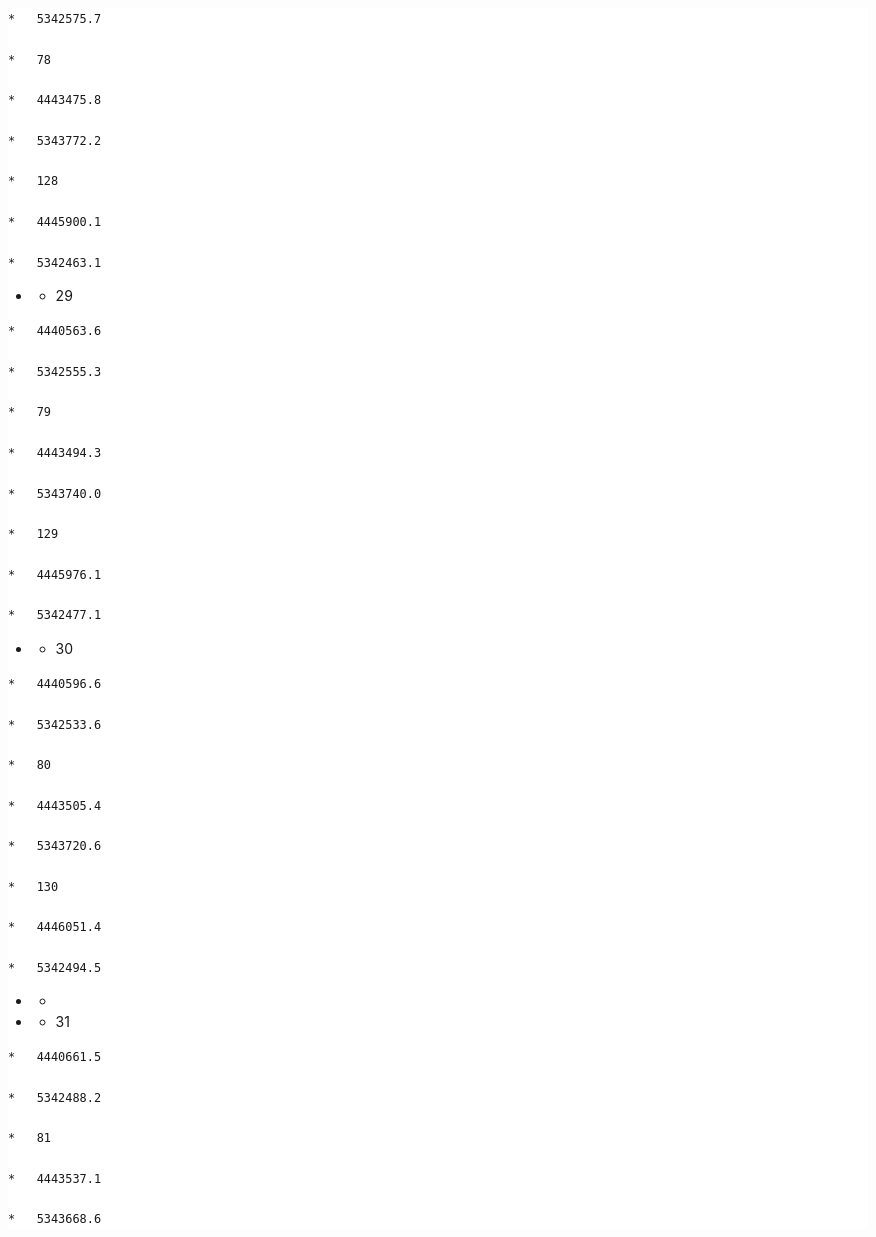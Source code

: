     *   5342575.7

    *   78

    *   4443475.8

    *   5343772.2

    *   128

    *   4445900.1

    *   5342463.1


*    *   29

    *   4440563.6

    *   5342555.3

    *   79

    *   4443494.3

    *   5343740.0

    *   129

    *   4445976.1

    *   5342477.1


*    *   30

    *   4440596.6

    *   5342533.6

    *   80

    *   4443505.4

    *   5343720.6

    *   130

    *   4446051.4

    *   5342494.5


*    *

*    *   31

    *   4440661.5

    *   5342488.2

    *   81

    *   4443537.1

    *   5343668.6
